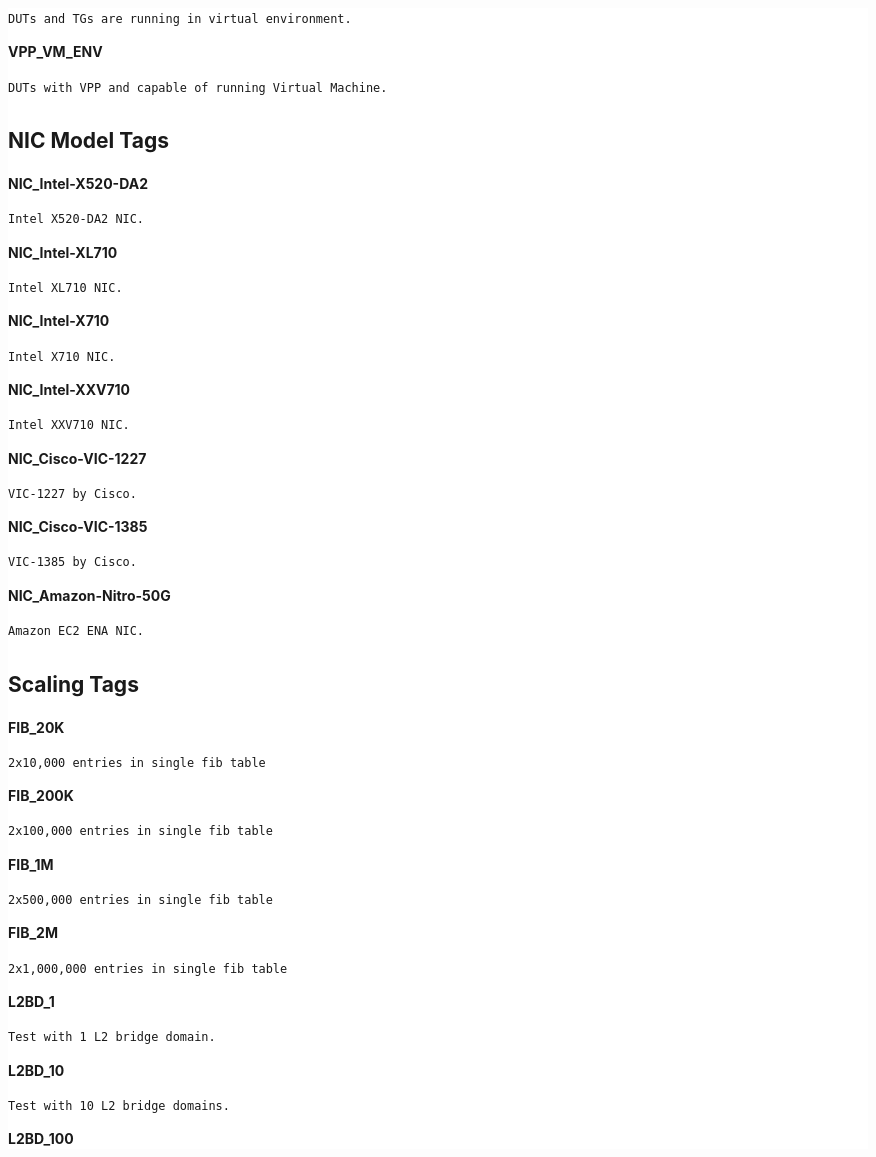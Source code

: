     DUTs and TGs are running in virtual environment.

**VPP_VM_ENV**

    DUTs with VPP and capable of running Virtual Machine.

## NIC Model Tags

**NIC_Intel-X520-DA2**

    Intel X520-DA2 NIC.

**NIC_Intel-XL710**

    Intel XL710 NIC.

**NIC_Intel-X710**

    Intel X710 NIC.

**NIC_Intel-XXV710**

    Intel XXV710 NIC.

**NIC_Cisco-VIC-1227**

    VIC-1227 by Cisco.

**NIC_Cisco-VIC-1385**

    VIC-1385 by Cisco.

**NIC_Amazon-Nitro-50G**

    Amazon EC2 ENA NIC.

## Scaling Tags

**FIB_20K**

    2x10,000 entries in single fib table

**FIB_200K**

    2x100,000 entries in single fib table

**FIB_1M**

    2x500,000 entries in single fib table

**FIB_2M**

    2x1,000,000 entries in single fib table

**L2BD_1**

    Test with 1 L2 bridge domain.

**L2BD_10**

    Test with 10 L2 bridge domains.

**L2BD_100**
